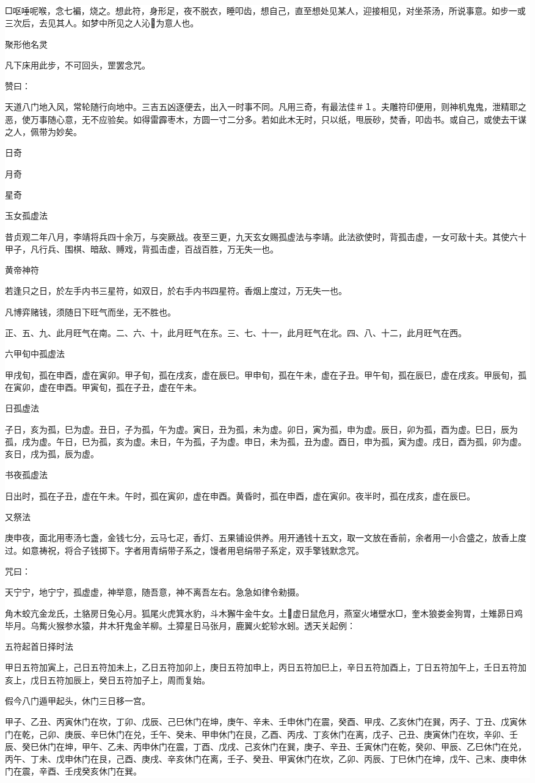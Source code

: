 □呕唾呢喉，念七褊，烧之。想此符，身形足，夜不脱衣，睡叩齿，想自己，直至想处见某人，迎接相见，对坐茶汤，所说事意。如步一或三次后，去见其人。如梦中所见之人沁为意人也。  

聚形他名灵  

凡下床用此步，不可回头，罡罢念咒。  

赞曰：  

天道八门地入风，常轮随行向地中。三吉五凶逐便去，出入一时事不同。凡用三奇，有最法佳＃１。夫雕符印便用，则神机鬼鬼，泄精耶之恶，使万事随心意，无不应验矣。如得雷霹枣木，方圆一寸二分多。若如此木无时，只以纸，甩辰砂，焚香，叩齿书。或自己，或使去干谋之人，佩带为妙矣。  

日奇  

月奇  

星奇  

玉女孤虚法  

昔贞观二年八月，李靖将兵四十余万，与突厥战。夜至三更，九天玄女赐孤虚法与李靖。此法欲使时，背孤击虚，一女可敌十夫。其使六十甲子，凡行兵、围棋、暗敌、赙戏，背孤击虚，百战百胜，万无失一也。  

黄帝神符  

若逢只之日，於左手内书三星符，如双日，於右手内书四星符。香烟上度过，万无失一也。  

凡博弈赌钱，须随日下旺气而坐，无不胜也。  

正、五、九、此月旺气在南。二、六、十，此月旺气在东。三、七、十一，此月旺气在北。四、八、十二，此月旺气在西。  

六甲旬中孤虚法  

甲戌旬，孤在申酉，虚在寅卯。甲子旬，孤在戌亥，虚在辰巳。甲申旬，孤在午未，虚在子丑。甲午旬，孤在辰巳，虚在戌亥。甲辰旬，孤在寅卯，虚在申酉。甲寅旬，孤在子丑，虚在午未。  

日孤虚法  

子日，亥为孤，巳为虚。丑日，子为孤，午为虚。寅日，丑为孤，未为虚。卯日，寅为孤，申为虚。辰日，卯为孤，酉为虚。巳日，辰为孤，戌为虚。午日，巳为孤，亥为虚。未日，午为孤，子为虚。申日，未为孤，丑为虚。酉日，申为孤，寅为虚。戌日，酉为孤，卯为虚。亥日，戌为孤，辰为虚。  

书夜孤虚法  

日出时，孤在子丑，虚在午未。午时，孤在寅卯，虚在申酉。黄昏时，孤在申酉，虚在寅卯。夜半时，孤在戌亥，虚在辰巳。  

又祭法  

庚申夜，面北用枣汤七盏，金钱七分，云马七疋，香灯、五果铺设供养。用开通钱十五文，取一文放在香前，余者用一小合盛之，放香上度过。如意祷祝，将合子钱掷下。字者用青绢带子系之，馒者用皂绢带子系定，双手擎钱默念咒。  

咒曰：  

天宁宁，地宁宁，孤虚虚，神举意，随吾意，神不离吾左右。急急如律令勑摄。  

角木蛟亢金龙氏，土貉房日兔心月。狐尾火虎箕水豹，斗木獬牛金牛女。土虚日鼠危月，燕室火堵壁水□，奎木狼娄金狗胃，土雉昴日鸡毕月。乌觜火猴参水猿，井木犴鬼金羊柳。土獐星日马张月，鹿翼火蛇轸水蚓。透天关起例：  

五符起首日择时法  

甲日五符加寅上，己日五符加未上，乙日五符加卯上，庚日五符加申上，丙日五符加巳上，辛日五符加酉上，丁日五符加午上，壬日五符加亥上，戊日五符加辰上，癸日五符加子上，周而复始。  

假今八门遁甲起头，休门三日移一宫。  

甲子、乙丑、丙寅休门在坎，丁卯、戊辰、己巳休门在坤，庚午、辛未、壬申休门在震，癸酉、甲戌、乙亥休门在巽，丙子、丁丑、戊寅休门在乾，己卯、庚辰、辛巳休门在兑，壬午、癸未、甲申休门在艮，乙酉、丙戌、丁亥休门在离，戊子、己丑、庚寅休门在坎，辛卯、壬辰、癸巳休门在坤，甲午、乙未、丙申休门在震，丁酉、戊戌、己亥休门在巽，庚子、辛丑、壬寅休门在乾，癸卯、甲辰、乙巳休门在兑，丙午、丁未、戊申休门在艮，己酉、庚戌、辛亥休门在离，壬子、癸丑、甲寅休门在坎，乙卯、丙辰、丁巳休门在坤，戊午、己末、庚申休门在震，辛酉、壬戌癸亥休门在巽。  
